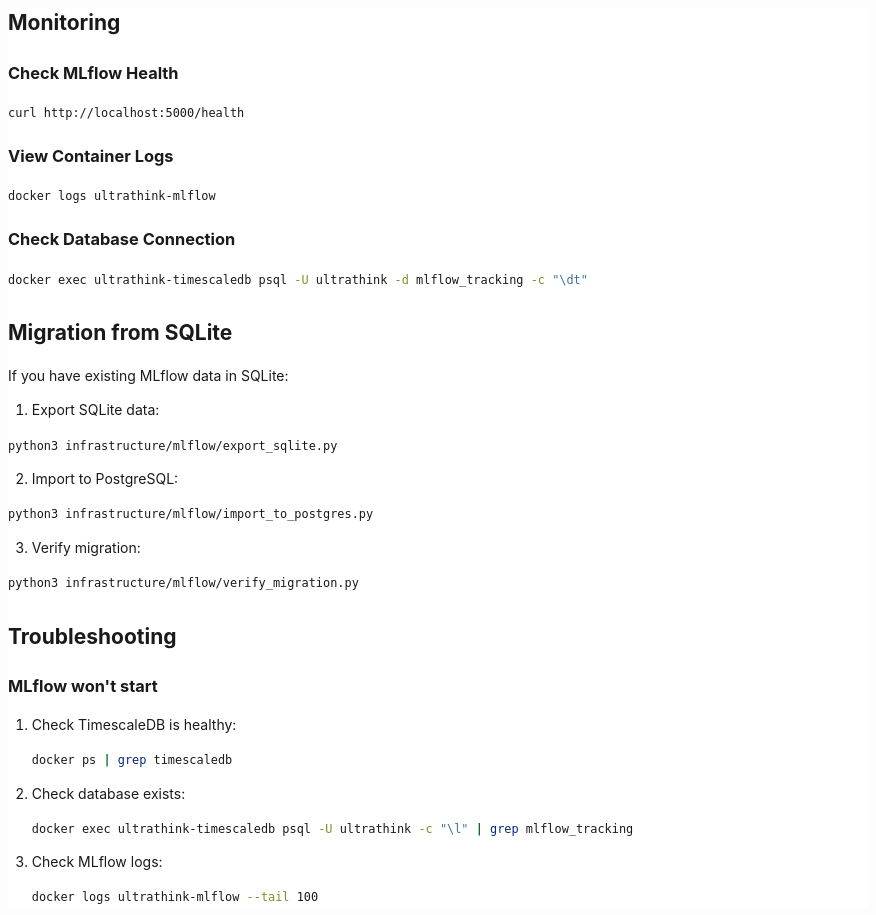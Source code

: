 ## Monitoring

### Check MLflow Health
```bash
curl http://localhost:5000/health
```

### View Container Logs
```bash
docker logs ultrathink-mlflow
```

### Check Database Connection
```bash
docker exec ultrathink-timescaledb psql -U ultrathink -d mlflow_tracking -c "\dt"
```

## Migration from SQLite

If you have existing MLflow data in SQLite:

1. Export SQLite data:
```bash
python3 infrastructure/mlflow/export_sqlite.py
```

2. Import to PostgreSQL:
```bash
python3 infrastructure/mlflow/import_to_postgres.py
```

3. Verify migration:
```bash
python3 infrastructure/mlflow/verify_migration.py
```

## Troubleshooting

### MLflow won't start
1. Check TimescaleDB is healthy:
   ```bash
   docker ps | grep timescaledb
   ```

2. Check database exists:
   ```bash
   docker exec ultrathink-timescaledb psql -U ultrathink -c "\l" | grep mlflow_tracking
   ```

3. Check MLflow logs:
   ```bash
   docker logs ultrathink-mlflow --tail 100
   ```
